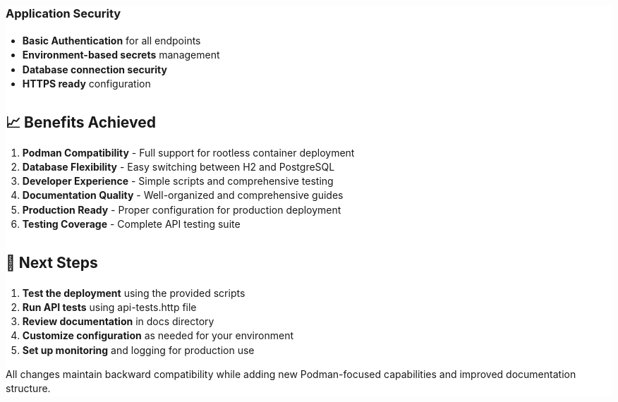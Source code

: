 ### Application Security
- **Basic Authentication** for all endpoints
- **Environment-based secrets** management
- **Database connection security**
- **HTTPS ready** configuration

## 📈 Benefits Achieved

1. **Podman Compatibility** - Full support for rootless container deployment
2. **Database Flexibility** - Easy switching between H2 and PostgreSQL
3. **Developer Experience** - Simple scripts and comprehensive testing
4. **Documentation Quality** - Well-organized and comprehensive guides
5. **Production Ready** - Proper configuration for production deployment
6. **Testing Coverage** - Complete API testing suite

## 🔄 Next Steps

1. **Test the deployment** using the provided scripts
2. **Run API tests** using api-tests.http file
3. **Review documentation** in docs directory
4. **Customize configuration** as needed for your environment
5. **Set up monitoring** and logging for production use

All changes maintain backward compatibility while adding new Podman-focused capabilities and improved documentation structure.
